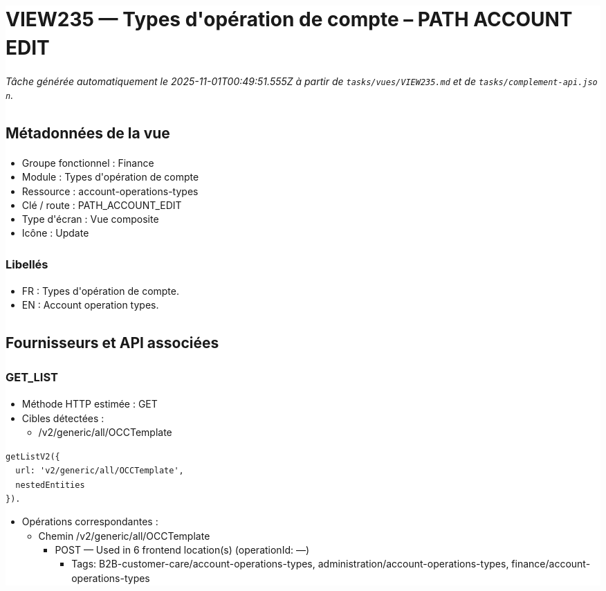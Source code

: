 # VIEW235 — Types d'opération de compte – PATH ACCOUNT EDIT

_Tâche générée automatiquement le 2025-11-01T00:49:51.555Z à partir de `tasks/vues/VIEW235.md` et de `tasks/complement-api.json`._

## Métadonnées de la vue

- Groupe fonctionnel : Finance
- Module : Types d'opération de compte
- Ressource : account-operations-types
- Clé / route : PATH_ACCOUNT_EDIT
- Type d'écran : Vue composite
- Icône : Update

### Libellés
- FR : Types d'opération de compte.
- EN : Account operation types.

## Fournisseurs et API associées

### GET_LIST

- Méthode HTTP estimée : GET
- Cibles détectées :
  - /v2/generic/all/OCCTemplate

```text
getListV2({
  url: 'v2/generic/all/OCCTemplate',
  nestedEntities
}).
```

- Opérations correspondantes :
  - Chemin /v2/generic/all/OCCTemplate
    - POST — Used in 6 frontend location(s) (operationId: —)
      - Tags: B2B-customer-care/account-operations-types, administration/account-operations-types, finance/account-operations-types